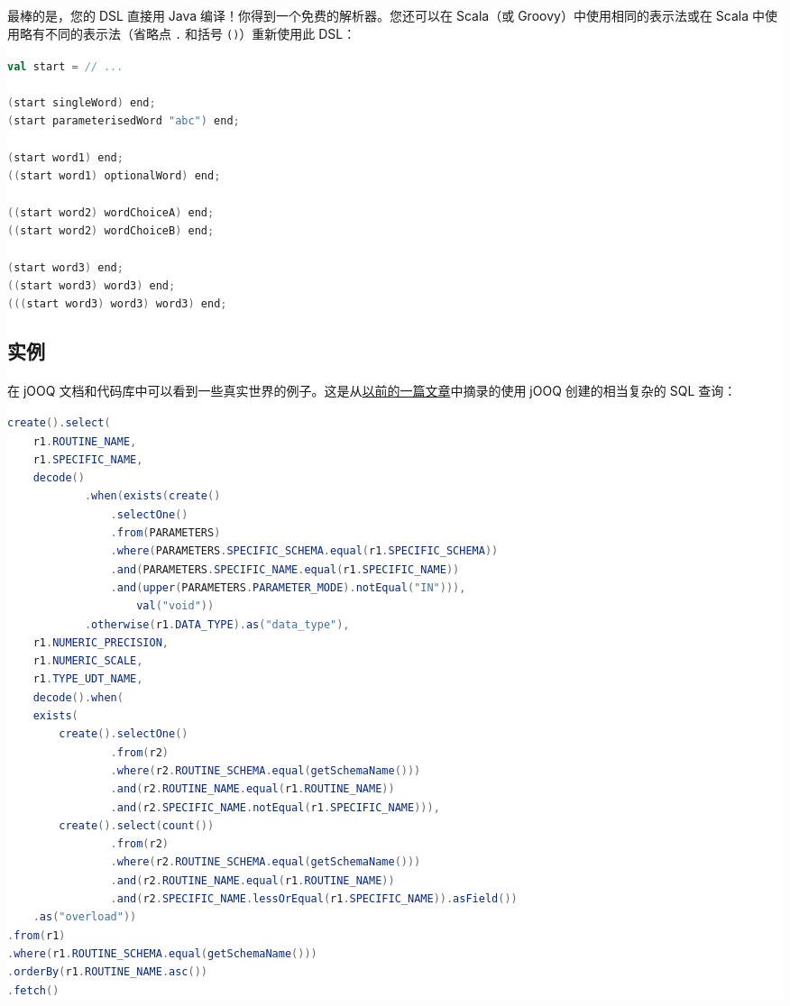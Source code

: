 最棒的是，您的 DSL 直接用 Java 编译！你得到一个免费的解析器。您还可以在 Scala（或 Groovy）中使用相同的表示法或在 Scala 中使用略有不同的表示法（省略点 `.` 和括号 `()`）重新使用此 DSL：

```scala
val start = // ... 

(start singleWord) end;
(start parameterisedWord "abc") end; 

(start word1) end;
((start word1) optionalWord) end; 

((start word2) wordChoiceA) end;
((start word2) wordChoiceB) end;

(start word3) end;
((start word3) word3) end;
(((start word3) word3) word3) end;
```

## 实例

在 jOOQ 文档和代码库中可以看到一些真实世界的例子。这是从[以前的一篇文章](https://blog.jooq.org/jooq-meta-a-hard-core-sql-proof-of-concept/)中摘录的使用 jOOQ 创建的相当复杂的 SQL 查询：

```java
create().select(
	r1.ROUTINE_NAME,
	r1.SPECIFIC_NAME,
	decode()
			.when(exists(create()
				.selectOne()
				.from(PARAMETERS)
				.where(PARAMETERS.SPECIFIC_SCHEMA.equal(r1.SPECIFIC_SCHEMA))
				.and(PARAMETERS.SPECIFIC_NAME.equal(r1.SPECIFIC_NAME))
				.and(upper(PARAMETERS.PARAMETER_MODE).notEqual("IN"))),
					val("void"))
			.otherwise(r1.DATA_TYPE).as("data_type"),
	r1.NUMERIC_PRECISION,
	r1.NUMERIC_SCALE,
	r1.TYPE_UDT_NAME,
	decode().when(
	exists(
		create().selectOne()
				.from(r2)
				.where(r2.ROUTINE_SCHEMA.equal(getSchemaName()))
				.and(r2.ROUTINE_NAME.equal(r1.ROUTINE_NAME))
				.and(r2.SPECIFIC_NAME.notEqual(r1.SPECIFIC_NAME))),
		create().select(count())
				.from(r2)
				.where(r2.ROUTINE_SCHEMA.equal(getSchemaName()))
				.and(r2.ROUTINE_NAME.equal(r1.ROUTINE_NAME))
				.and(r2.SPECIFIC_NAME.lessOrEqual(r1.SPECIFIC_NAME)).asField())
	.as("overload"))
.from(r1)
.where(r1.ROUTINE_SCHEMA.equal(getSchemaName()))
.orderBy(r1.ROUTINE_NAME.asc())
.fetch()

```
